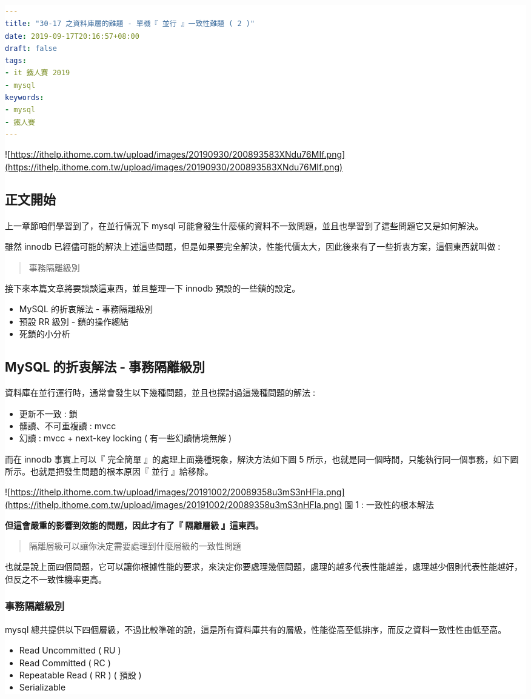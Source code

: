 ```yaml
---
title: "30-17 之資料庫層的難題 - 單機『 並行 』一致性難題 ( 2 )"
date: 2019-09-17T20:16:57+08:00
draft: false
tags:
- it 鐵人賽 2019
- mysql
keywords:
- mysql
- 鐵人賽
---
```


![https://ithelp.ithome.com.tw/upload/images/20190930/200893583XNdu76MIf.png](https://ithelp.ithome.com.tw/upload/images/20190930/200893583XNdu76MIf.png)

## 正文開始

上一章節咱們學習到了，在並行情況下 mysql 可能會發生什麼樣的資料不一致問題，並且也學習到了這些問題它又是如何解決。

雖然 innodb 已經儘可能的解決上述這些問題，但是如果要完全解決，性能代價太大，因此後來有了一些折衷方案，這個東西就叫做 : 

> 事務隔離級別

接下來本篇文章將要談談這東西，並且整理一下 innodb 預設的一些鎖的設定。

* MySQL 的折衷解法 - 事務隔離級別
* 預設 RR 級別 - 鎖的操作總結
* 死鎖的小分析

## MySQL 的折衷解法 - 事務隔離級別

資料庫在並行運行時，通常會發生以下幾種問題，並且也探討過這幾種問題的解法 : 

* 更新不一致 : 鎖
* 髒讀、不可重複讀 : mvcc
* 幻讀 : mvcc + next-key locking ( 有一些幻讀情境無解 ) 

而在 innodb 事實上可以『 完全簡單 』的處理上面幾種現象，解決方法如下圖 5 所示，也就是同一個時間，只能執行同一個事務，如下圖所示。也就是把發生問題的根本原因『 並行 』給移除。

![https://ithelp.ithome.com.tw/upload/images/20191002/20089358u3mS3nHFla.png](https://ithelp.ithome.com.tw/upload/images/20191002/20089358u3mS3nHFla.png)
圖 1 : 一致性的根本解法

**但這會嚴重的影響到效能的問題，因此才有了『 隔離層級 』這東西。**

> 隔離層級可以讓你決定需要處理到什麼層級的一致性問題

也就是說上面四個問題，它可以讓你根據性能的要求，來決定你要處理幾個問題，處理的越多代表性能越差，處理越少個則代表性能越好，但反之不一致性機率更高。

### 事務隔離級別

mysql 總共提供以下四個層級，不過比較準確的說，這是所有資料庫共有的層級，性能從高至低排序，而反之資料一致性性由低至高。

* Read Uncommitted ( RU )
* Read Committed ( RC )
* Repeatable Read ( RR ) ( 預設 )
* Serializable
